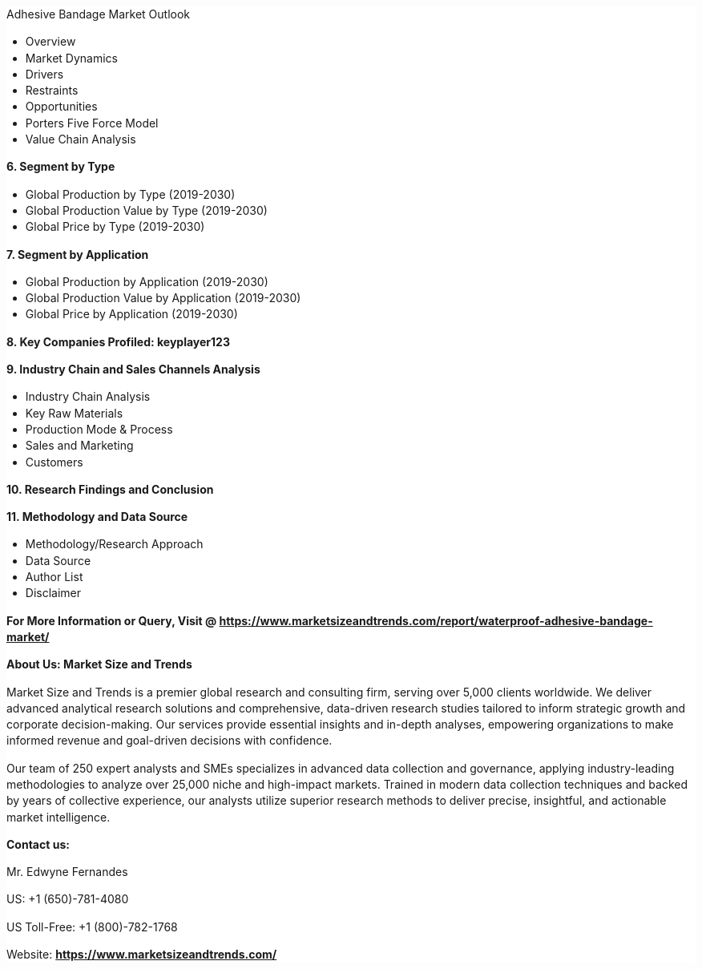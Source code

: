 Adhesive Bandage Market Outlook</strong></p><ul><li>Overview</li><li>Market Dynamics</li><li>Drivers</li><li>Restraints</li><li>Opportunities</li><li>Porters Five Force Model</li><li>Value Chain Analysis&nbsp;</li></ul><p><strong>6. Segment by Type</strong></p><ul><li>Global Production by Type (2019-2030)</li><li>Global Production Value by Type (2019-2030)</li><li>Global Price by Type (2019-2030)</li></ul><p><strong>7. Segment by Application</strong></p><ul><li>Global Production by Application (2019-2030)</li><li>Global Production Value by Application (2019-2030)</li><li>Global Price by Application (2019-2030)</li></ul><p><strong>8. Key Companies Profiled: keyplayer123</strong></p><p><strong>9. Industry Chain and Sales Channels Analysis</strong></p><ul><li>Industry Chain Analysis</li><li>Key Raw Materials</li><li>Production Mode &amp; Process</li><li>Sales and Marketing</li><li>Customers</li></ul><p><strong>10. Research Findings and Conclusion</strong></p><p><strong>11. Methodology and Data Source</strong></p><ul><li>Methodology/Research Approach</li><li>Data Source</li><li>Author List</li><li>Disclaimer</li></ul></p><p><strong>For More Information or Query, Visit @ <a href="https://www.marketsizeandtrends.com/report/waterproof-adhesive-bandage-market/">https://www.marketsizeandtrends.com/report/waterproof-adhesive-bandage-market/</a></strong></p><p><strong>About Us: Market Size and Trends</strong></p><p>Market Size and Trends is a premier global research and consulting firm, serving over 5,000 clients worldwide. We deliver advanced analytical research solutions and comprehensive, data-driven research studies tailored to inform strategic growth and corporate decision-making. Our services provide essential insights and in-depth analyses, empowering organizations to make informed revenue and goal-driven decisions with confidence.</p><p>Our team of 250 expert analysts and SMEs specializes in advanced data collection and governance, applying industry-leading methodologies to analyze over 25,000 niche and high-impact markets. Trained in modern data collection techniques and backed by years of collective experience, our analysts utilize superior research methods to deliver precise, insightful, and actionable market intelligence.</p><p><strong>Contact us:</strong></p><p>Mr. Edwyne Fernandes</p><p>US: +1 (650)-781-4080</p><p>US Toll-Free: +1 (800)-782-1768</p><p>Website: <strong><a href="https://www.marketsizeandtrends.com/">https://www.marketsizeandtrends.com/</a></strong></p>
